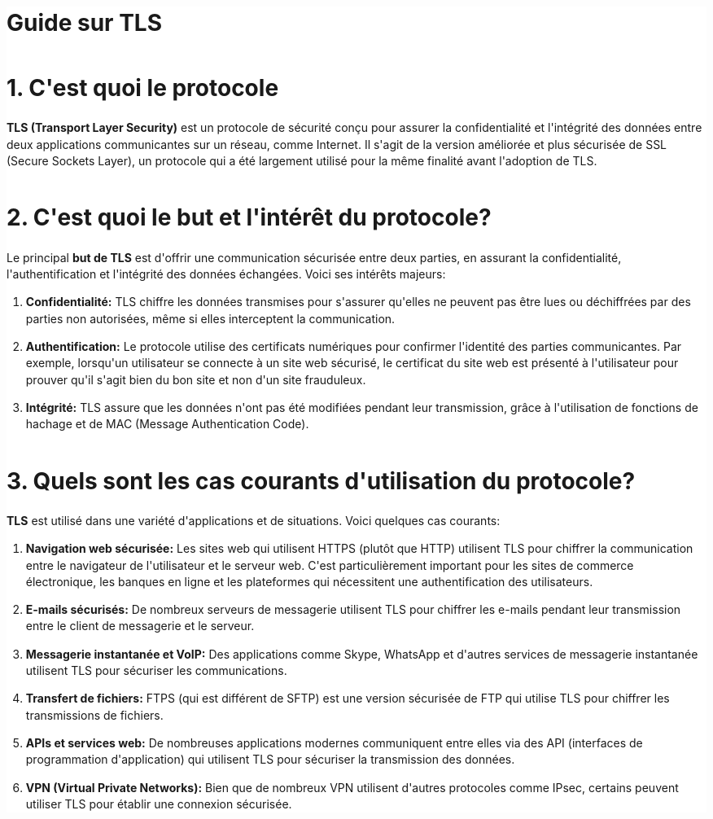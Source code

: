 # Guide sur TLS 

# 1. C'est quoi le protocole

**TLS (Transport Layer Security)** est un protocole de sécurité conçu pour assurer la confidentialité et l'intégrité des données entre deux applications communicantes sur un réseau, comme Internet. Il s'agit de la version améliorée et plus sécurisée de SSL (Secure Sockets Layer), un protocole qui a été largement utilisé pour la même finalité avant l'adoption de TLS.

# 2. C'est quoi le but et l'intérêt du protocole?

Le principal **but de TLS** est d'offrir une communication sécurisée entre deux parties, en assurant la confidentialité, l'authentification et l'intégrité des données échangées. Voici ses intérêts majeurs:

1. **Confidentialité:** TLS chiffre les données transmises pour s'assurer qu'elles ne peuvent pas être lues ou déchiffrées par des parties non autorisées, même si elles interceptent la communication.

2. **Authentification:** Le protocole utilise des certificats numériques pour confirmer l'identité des parties communicantes. Par exemple, lorsqu'un utilisateur se connecte à un site web sécurisé, le certificat du site web est présenté à l'utilisateur pour prouver qu'il s'agit bien du bon site et non d'un site frauduleux.

3. **Intégrité:** TLS assure que les données n'ont pas été modifiées pendant leur transmission, grâce à l'utilisation de fonctions de hachage et de MAC (Message Authentication Code).

# 3. Quels sont les cas courants d'utilisation du protocole?

**TLS** est utilisé dans une variété d'applications et de situations. Voici quelques cas courants:

1. **Navigation web sécurisée:** Les sites web qui utilisent HTTPS (plutôt que HTTP) utilisent TLS pour chiffrer la communication entre le navigateur de l'utilisateur et le serveur web. C'est particulièrement important pour les sites de commerce électronique, les banques en ligne et les plateformes qui nécessitent une authentification des utilisateurs.

2. **E-mails sécurisés:** De nombreux serveurs de messagerie utilisent TLS pour chiffrer les e-mails pendant leur transmission entre le client de messagerie et le serveur.

3. **Messagerie instantanée et VoIP:** Des applications comme Skype, WhatsApp et d'autres services de messagerie instantanée utilisent TLS pour sécuriser les communications.

4. **Transfert de fichiers:** FTPS (qui est différent de SFTP) est une version sécurisée de FTP qui utilise TLS pour chiffrer les transmissions de fichiers.

5. **APIs et services web:** De nombreuses applications modernes communiquent entre elles via des API (interfaces de programmation d'application) qui utilisent TLS pour sécuriser la transmission des données.

6. **VPN (Virtual Private Networks):** Bien que de nombreux VPN utilisent d'autres protocoles comme IPsec, certains peuvent utiliser TLS pour établir une connexion sécurisée.
